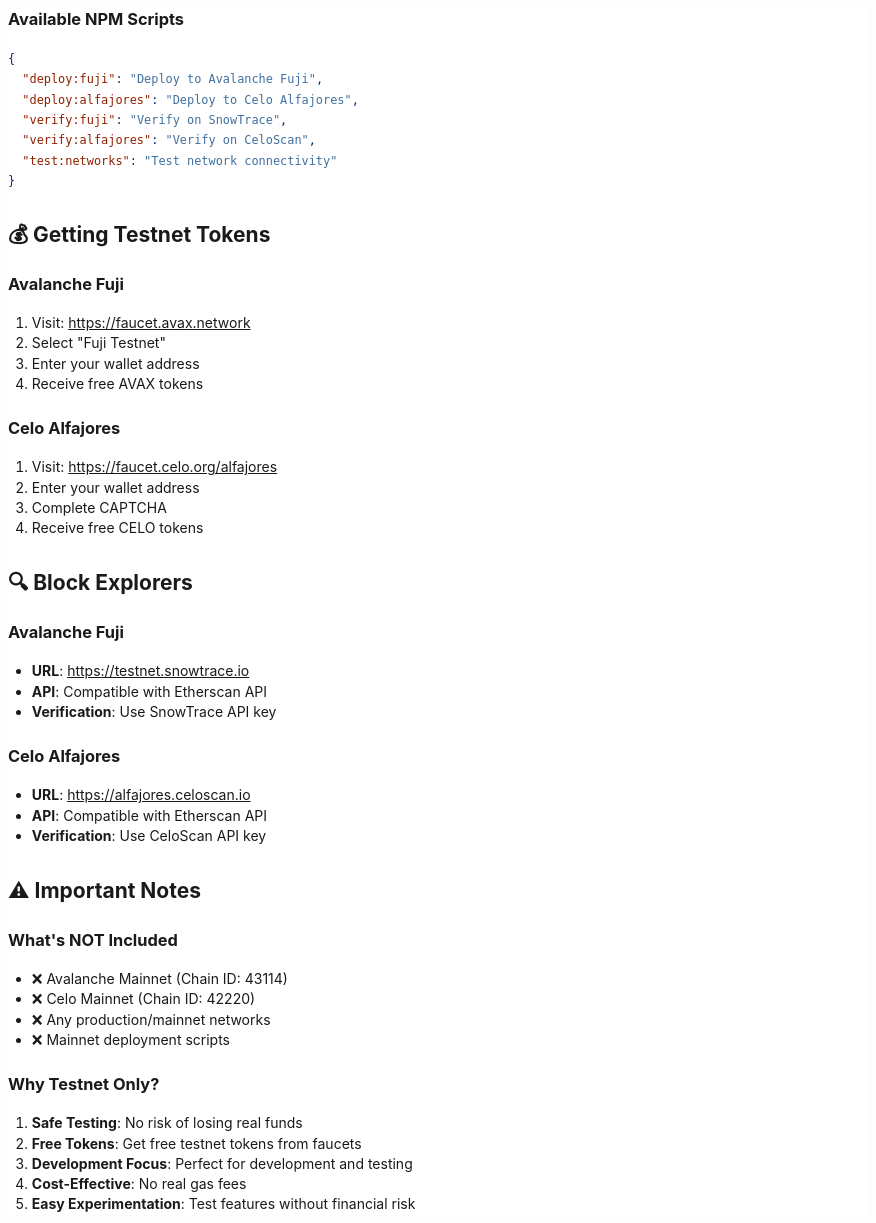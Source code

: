 ### Available NPM Scripts
```json
{
  "deploy:fuji": "Deploy to Avalanche Fuji",
  "deploy:alfajores": "Deploy to Celo Alfajores",
  "verify:fuji": "Verify on SnowTrace",
  "verify:alfajores": "Verify on CeloScan",
  "test:networks": "Test network connectivity"
}
```

## 💰 Getting Testnet Tokens

### Avalanche Fuji
1. Visit: https://faucet.avax.network
2. Select "Fuji Testnet"
3. Enter your wallet address
4. Receive free AVAX tokens

### Celo Alfajores
1. Visit: https://faucet.celo.org/alfajores
2. Enter your wallet address
3. Complete CAPTCHA
4. Receive free CELO tokens

## 🔍 Block Explorers

### Avalanche Fuji
- **URL**: https://testnet.snowtrace.io
- **API**: Compatible with Etherscan API
- **Verification**: Use SnowTrace API key

### Celo Alfajores
- **URL**: https://alfajores.celoscan.io
- **API**: Compatible with Etherscan API
- **Verification**: Use CeloScan API key

## ⚠️ Important Notes

### What's NOT Included
- ❌ Avalanche Mainnet (Chain ID: 43114)
- ❌ Celo Mainnet (Chain ID: 42220)
- ❌ Any production/mainnet networks
- ❌ Mainnet deployment scripts

### Why Testnet Only?
1. **Safe Testing**: No risk of losing real funds
2. **Free Tokens**: Get free testnet tokens from faucets
3. **Development Focus**: Perfect for development and testing
4. **Cost-Effective**: No real gas fees
5. **Easy Experimentation**: Test features without financial risk
